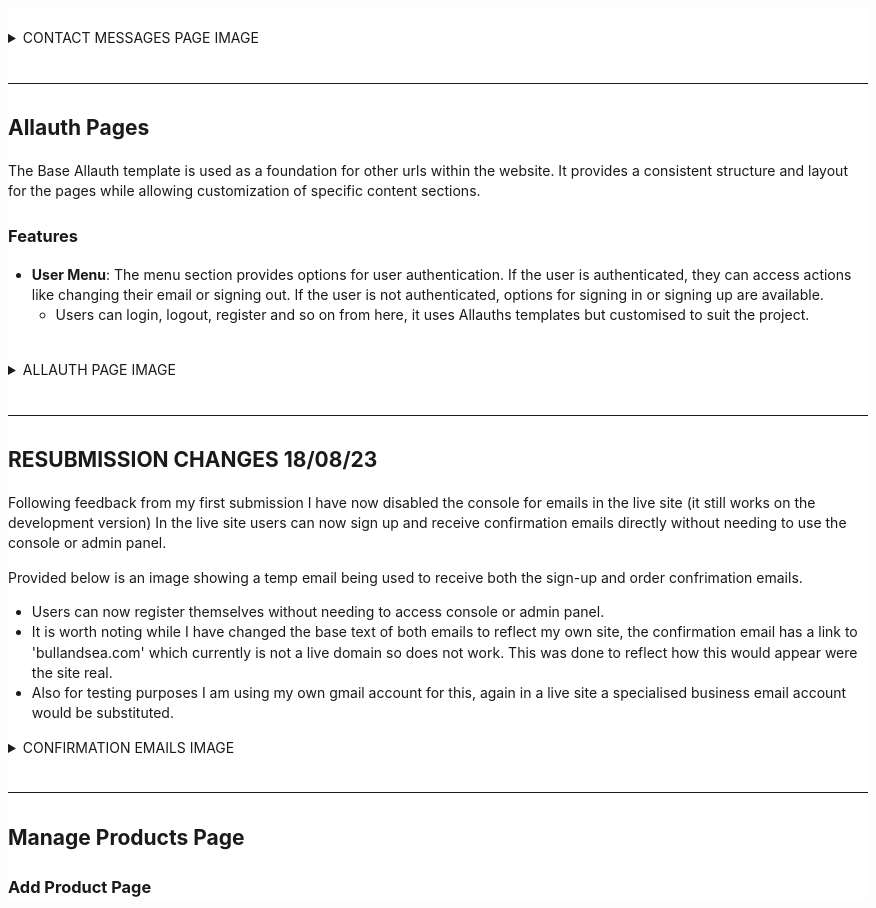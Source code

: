 <br />

<details><summary>CONTACT MESSAGES PAGE IMAGE</summary></details>

<br />

<hr>

## **Allauth Pages**

The Base Allauth template is used as a foundation for other urls within the website. It provides a consistent structure and layout for the pages while allowing customization of specific content sections. 

### Features

- **User Menu**: The menu section provides options for user authentication. If the user is authenticated, they can access actions like changing their email or signing out. If the user is not authenticated, options for signing in or signing up are available.
  * Users can login, logout, register and so on from here, it uses Allauths templates but customised to suit the project.

<br />

<details><summary>ALLAUTH PAGE IMAGE</summary></details>

<br />

<hr>

## RESUBMISSION CHANGES 18/08/23

Following feedback from my first submission I have now disabled the console for emails in the live site (it still works on the development version)
In the live site users can now sign up and receive confirmation emails directly without needing to use the console or admin panel.

Provided below is an image showing a temp email being used to receive both the sign-up and order confrimation emails.
  * Users can now register themselves without needing to access console or admin panel.
  * It is worth noting while I have changed the base text of both emails to reflect my own site, the confirmation email has a link to 'bullandsea.com' which currently is not a live domain so does not work. This was done to reflect how this would appear were the site real.
  * Also for testing purposes I am using my own gmail account for this, again in a live site a specialised business email account would be substituted.

<details><summary>CONFIRMATION EMAILS IMAGE</summary></details>

<br />

<hr>

## **Manage Products Page**

### Add Product Page

